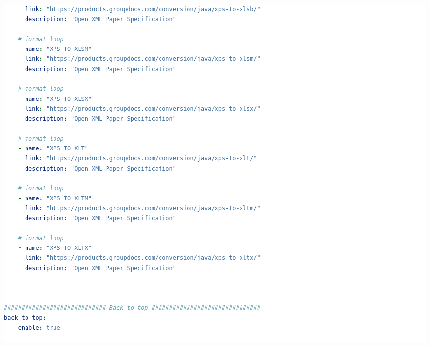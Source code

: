 ```yaml
      link: "https://products.groupdocs.com/conversion/java/xps-to-xlsb/"
      description: "Open XML Paper Specification"

    # format loop
    - name: "XPS TO XLSM"
      link: "https://products.groupdocs.com/conversion/java/xps-to-xlsm/"
      description: "Open XML Paper Specification"

    # format loop
    - name: "XPS TO XLSX"
      link: "https://products.groupdocs.com/conversion/java/xps-to-xlsx/"
      description: "Open XML Paper Specification"

    # format loop
    - name: "XPS TO XLT"
      link: "https://products.groupdocs.com/conversion/java/xps-to-xlt/"
      description: "Open XML Paper Specification"

    # format loop
    - name: "XPS TO XLTM"
      link: "https://products.groupdocs.com/conversion/java/xps-to-xltm/"
      description: "Open XML Paper Specification"

    # format loop
    - name: "XPS TO XLTX"
      link: "https://products.groupdocs.com/conversion/java/xps-to-xltx/"
      description: "Open XML Paper Specification"



############################# Back to top ###############################
back_to_top:
    enable: true
---
```

